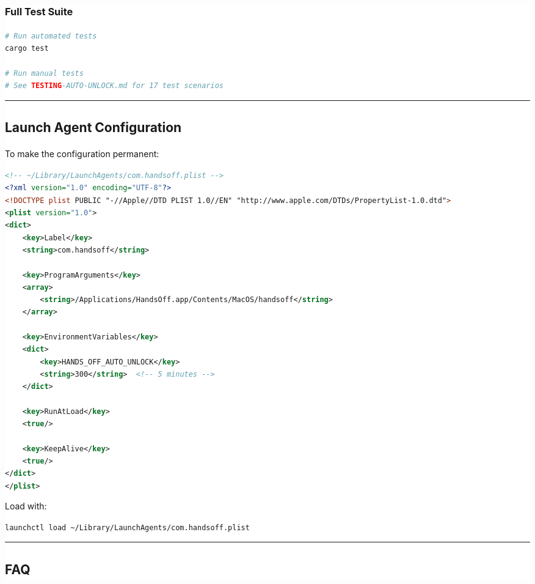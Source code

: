 ### Full Test Suite
```bash
# Run automated tests
cargo test

# Run manual tests
# See TESTING-AUTO-UNLOCK.md for 17 test scenarios
```

---

## Launch Agent Configuration

To make the configuration permanent:

```xml
<!-- ~/Library/LaunchAgents/com.handsoff.plist -->
<?xml version="1.0" encoding="UTF-8"?>
<!DOCTYPE plist PUBLIC "-//Apple//DTD PLIST 1.0//EN" "http://www.apple.com/DTDs/PropertyList-1.0.dtd">
<plist version="1.0">
<dict>
    <key>Label</key>
    <string>com.handsoff</string>

    <key>ProgramArguments</key>
    <array>
        <string>/Applications/HandsOff.app/Contents/MacOS/handsoff</string>
    </array>

    <key>EnvironmentVariables</key>
    <dict>
        <key>HANDS_OFF_AUTO_UNLOCK</key>
        <string>300</string>  <!-- 5 minutes -->
    </dict>

    <key>RunAtLoad</key>
    <true/>

    <key>KeepAlive</key>
    <true/>
</dict>
</plist>
```

Load with:
```bash
launchctl load ~/Library/LaunchAgents/com.handsoff.plist
```

---

## FAQ
